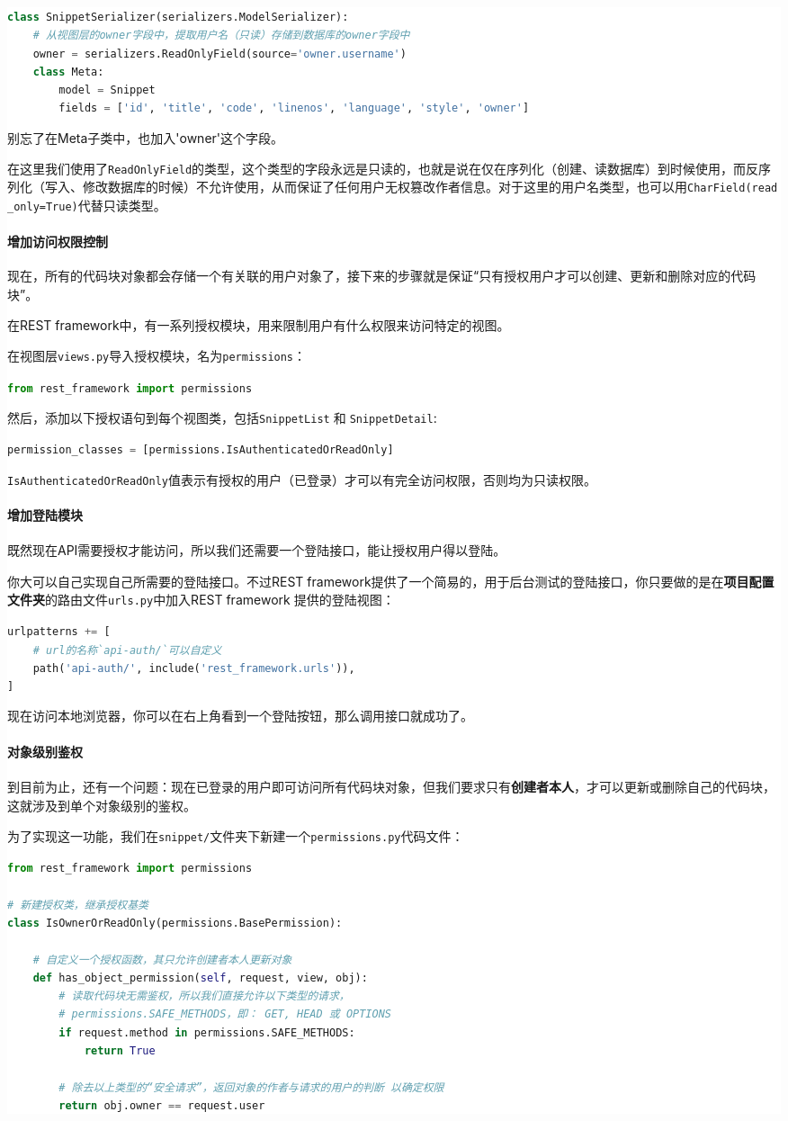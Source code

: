 ```python
class SnippetSerializer(serializers.ModelSerializer):
	# 从视图层的owner字段中，提取用户名（只读）存储到数据库的owner字段中
	owner = serializers.ReadOnlyField(source='owner.username')
    class Meta:
        model = Snippet
        fields = ['id', 'title', 'code', 'linenos', 'language', 'style', 'owner']
```

别忘了在Meta子类中，也加入'owner'这个字段。

在这里我们使用了`ReadOnlyField`的类型，这个类型的字段永远是只读的，也就是说在仅在序列化（创建、读数据库）到时候使用，而反序列化（写入、修改数据库的时候）不允许使用，从而保证了任何用户无权篡改作者信息。对于这里的用户名类型，也可以用`CharField(read_only=True)`代替只读类型。

#### 增加访问权限控制

现在，所有的代码块对象都会存储一个有关联的用户对象了，接下来的步骤就是保证“只有授权用户才可以创建、更新和删除对应的代码块”。

在REST framework中，有一系列授权模块，用来限制用户有什么权限来访问特定的视图。

在视图层`views.py`导入授权模块，名为`permissions`：

```python
from rest_framework import permissions
```

然后，添加以下授权语句到每个视图类，包括`SnippetList` 和 `SnippetDetail`:

```python
permission_classes = [permissions.IsAuthenticatedOrReadOnly]
```

`IsAuthenticatedOrReadOnly`值表示有授权的用户（已登录）才可以有完全访问权限，否则均为只读权限。

#### 增加登陆模块

既然现在API需要授权才能访问，所以我们还需要一个登陆接口，能让授权用户得以登陆。

你大可以自己实现自己所需要的登陆接口。不过REST framework提供了一个简易的，用于后台测试的登陆接口，你只要做的是在**项目配置文件夹**的路由文件`urls.py`中加入REST framework 提供的登陆视图：

```python
urlpatterns += [
    # url的名称`api-auth/`可以自定义
    path('api-auth/', include('rest_framework.urls')),
]
```

现在访问本地浏览器，你可以在右上角看到一个登陆按钮，那么调用接口就成功了。

#### 对象级别鉴权

到目前为止，还有一个问题：现在已登录的用户即可访问所有代码块对象，但我们要求只有**创建者本人**，才可以更新或删除自己的代码块，这就涉及到单个对象级别的鉴权。

为了实现这一功能，我们在`snippet/`文件夹下新建一个`permissions.py`代码文件：

```python
from rest_framework import permissions

# 新建授权类，继承授权基类
class IsOwnerOrReadOnly(permissions.BasePermission):
    
    # 自定义一个授权函数，其只允许创建者本人更新对象
    def has_object_permission(self, request, view, obj):
        # 读取代码块无需鉴权，所以我们直接允许以下类型的请求，
        # permissions.SAFE_METHODS，即： GET, HEAD 或 OPTIONS
        if request.method in permissions.SAFE_METHODS:
            return True

        # 除去以上类型的“安全请求”，返回对象的作者与请求的用户的判断 以确定权限
        return obj.owner == request.user
```
